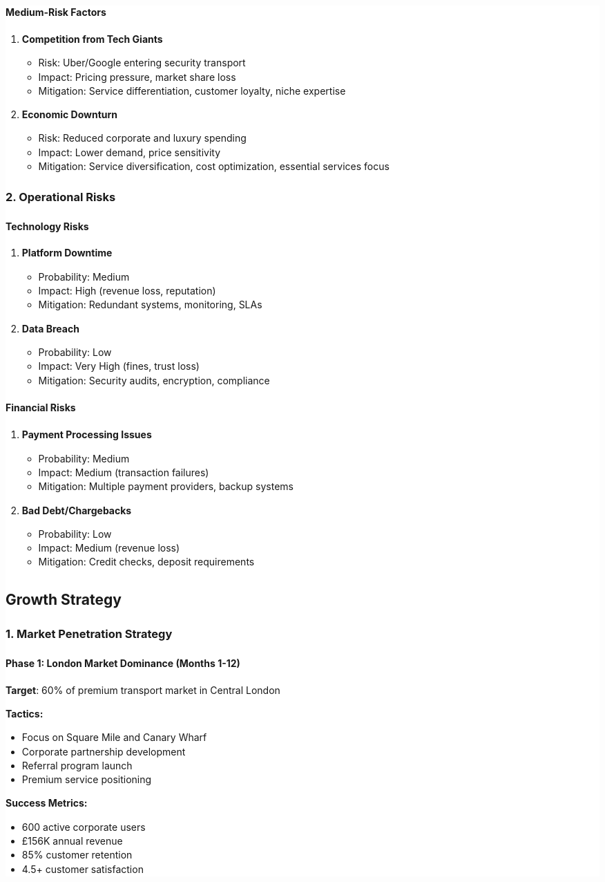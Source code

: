 #### Medium-Risk Factors
1. **Competition from Tech Giants**
   - Risk: Uber/Google entering security transport
   - Impact: Pricing pressure, market share loss
   - Mitigation: Service differentiation, customer loyalty, niche expertise

2. **Economic Downturn**
   - Risk: Reduced corporate and luxury spending
   - Impact: Lower demand, price sensitivity
   - Mitigation: Service diversification, cost optimization, essential services focus

### 2. Operational Risks

#### Technology Risks
1. **Platform Downtime**
   - Probability: Medium
   - Impact: High (revenue loss, reputation)
   - Mitigation: Redundant systems, monitoring, SLAs

2. **Data Breach**
   - Probability: Low
   - Impact: Very High (fines, trust loss)
   - Mitigation: Security audits, encryption, compliance

#### Financial Risks
1. **Payment Processing Issues**
   - Probability: Medium
   - Impact: Medium (transaction failures)
   - Mitigation: Multiple payment providers, backup systems

2. **Bad Debt/Chargebacks**
   - Probability: Low
   - Impact: Medium (revenue loss)
   - Mitigation: Credit checks, deposit requirements

## Growth Strategy

### 1. Market Penetration Strategy

#### Phase 1: London Market Dominance (Months 1-12)
**Target**: 60% of premium transport market in Central London

**Tactics:**
- Focus on Square Mile and Canary Wharf
- Corporate partnership development
- Referral program launch
- Premium service positioning

**Success Metrics:**
- 600 active corporate users
- £156K annual revenue
- 85% customer retention
- 4.5+ customer satisfaction
